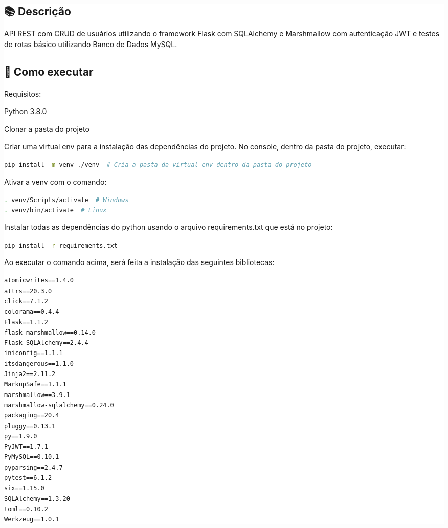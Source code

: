 ## 📚  Descrição 

API REST com CRUD de usuários utilizando o framework Flask com SQLAlchemy e Marshmallow com autenticação JWT e testes de rotas básico utilizando Banco de Dados MySQL.

## 📢 Como executar

Requisitos:

Python 3.8.0<br>

Clonar a pasta do projeto

Criar uma virtual env para a instalação das dependências do projeto. No console, dentro da pasta do projeto, executar:

```bash 
pip install -m venv ./venv  # Cria a pasta da virtual env dentro da pasta do projeto
 ```  

Ativar a venv com o comando:

```bash 
. venv/Scripts/activate  # Windows
. venv/bin/activate  # Linux
 ```  

Instalar todas as dependências do python usando o arquivo requirements.txt que está no projeto:  

```bash 
pip install -r requirements.txt
 ```  
Ao executar o comando acima, será feita a instalação das seguintes bibliotecas:

```
atomicwrites==1.4.0
attrs==20.3.0
click==7.1.2
colorama==0.4.4
Flask==1.1.2
flask-marshmallow==0.14.0
Flask-SQLAlchemy==2.4.4
iniconfig==1.1.1
itsdangerous==1.1.0
Jinja2==2.11.2
MarkupSafe==1.1.1
marshmallow==3.9.1
marshmallow-sqlalchemy==0.24.0
packaging==20.4
pluggy==0.13.1
py==1.9.0
PyJWT==1.7.1
PyMySQL==0.10.1
pyparsing==2.4.7
pytest==6.1.2
six==1.15.0
SQLAlchemy==1.3.20
toml==0.10.2
Werkzeug==1.0.1
```
